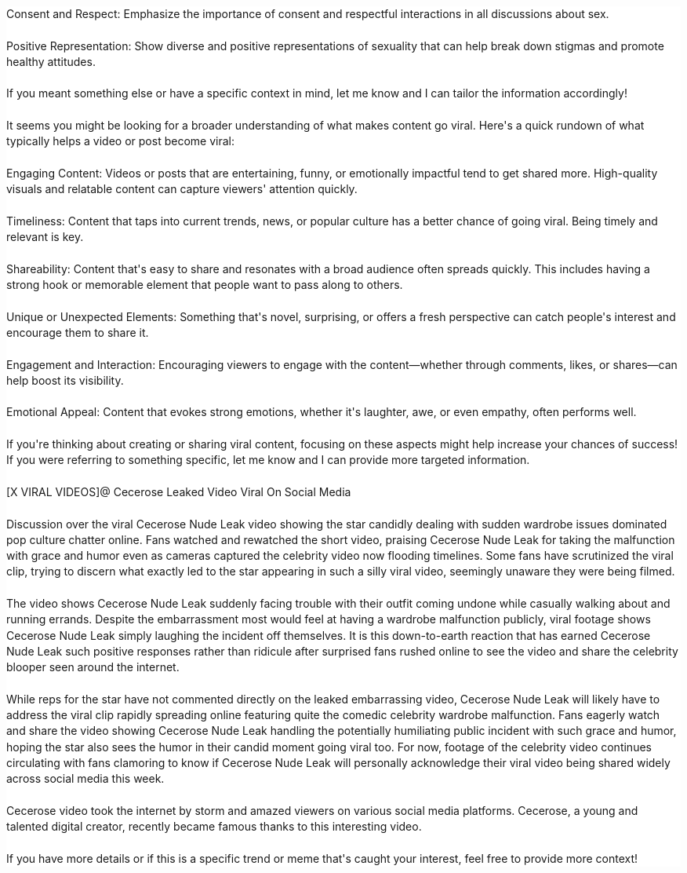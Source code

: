 Consent and Respect: Emphasize the importance of consent and respectful interactions in all discussions about sex.
<br><br>
Positive Representation: Show diverse and positive representations of sexuality that can help break down stigmas and promote healthy attitudes.
<br><br>
If you meant something else or have a specific context in mind, let me know and I can tailor the information accordingly!
<br><br>
It seems you might be looking for a broader understanding of what makes content go viral. Here's a quick rundown of what typically helps a video or post become viral:
<br><br>
Engaging Content: Videos or posts that are entertaining, funny, or emotionally impactful tend to get shared more. High-quality visuals and relatable content can capture viewers' attention quickly.
<br><br>
Timeliness: Content that taps into current trends, news, or popular culture has a better chance of going viral. Being timely and relevant is key.
<br><br>
Shareability: Content that's easy to share and resonates with a broad audience often spreads quickly. This includes having a strong hook or memorable element that people want to pass along to others.
<br><br>
Unique or Unexpected Elements: Something that's novel, surprising, or offers a fresh perspective can catch people's interest and encourage them to share it.
<br><br>
Engagement and Interaction: Encouraging viewers to engage with the content—whether through comments, likes, or shares—can help boost its visibility.
<br><br>
Emotional Appeal: Content that evokes strong emotions, whether it's laughter, awe, or even empathy, often performs well.
<br><br>
If you're thinking about creating or sharing viral content, focusing on these aspects might help increase your chances of success! If you were referring to something specific, let me know and I can provide more targeted information.
<br><br>
[X VIRAL VIDEOS]@  Cecerose Leaked Video Viral On Social Media
<br><br>
Discussion over the viral   Cecerose Nude Leak video showing the star candidly dealing with sudden wardrobe issues dominated pop culture chatter online. Fans watched and rewatched the short video, praising   Cecerose Nude Leak for taking the malfunction with grace and humor even as cameras captured the celebrity video now flooding timelines. Some fans have scrutinized the viral clip, trying to discern what exactly led to the star appearing in such a silly viral video, seemingly unaware they were being filmed.
<br><br>
The video shows   Cecerose Nude Leak suddenly facing trouble with their outfit coming undone while casually walking about and running errands. Despite the embarrassment most would feel at having a wardrobe malfunction publicly, viral footage shows   Cecerose Nude Leak simply laughing the incident off themselves. It is this down-to-earth reaction that has earned   Cecerose Nude Leak such positive responses rather than ridicule after surprised fans rushed online to see the video and share the celebrity blooper seen around the internet.
<br><br>
While reps for the star have not commented directly on the leaked embarrassing video,   Cecerose Nude Leak will likely have to address the viral clip rapidly spreading online featuring quite the comedic celebrity wardrobe malfunction. Fans eagerly watch and share the video showing   Cecerose Nude Leak handling the potentially humiliating public incident with such grace and humor, hoping the star also sees the humor in their candid moment going viral too. For now, footage of the celebrity video continues circulating with fans clamoring to know if   Cecerose Nude Leak will personally acknowledge their viral video being shared widely across social media this week.
<br><br>
  Cecerose video took the internet by storm and amazed viewers on various social media platforms.   Cecerose, a young and talented digital creator, recently became famous thanks to this interesting video.
<br><br>
If you have more details or if this is a specific trend or meme that's caught your interest, feel free to provide more context!